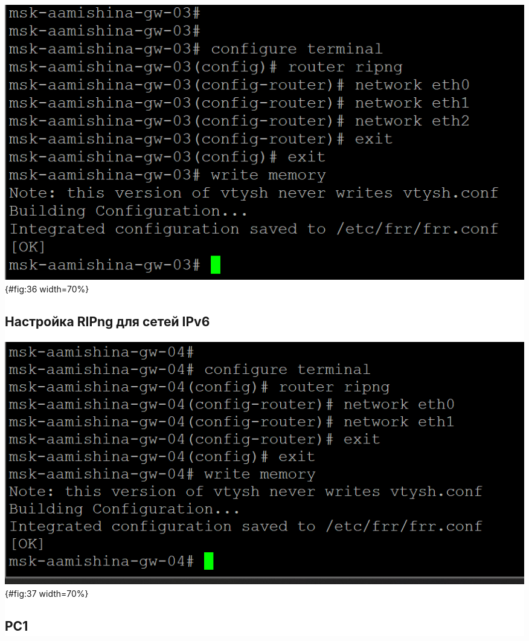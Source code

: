 ![Настройка RIPng для сетей IPv6 на маршрутизаторе 3](image/36.png){#fig:36 width=70%}

## Настройка RIPng для сетей IPv6

![Настройка RIPng для сетей IPv6 на маршрутизаторе 4](image/37.png){#fig:37 width=70%}

## PC1
